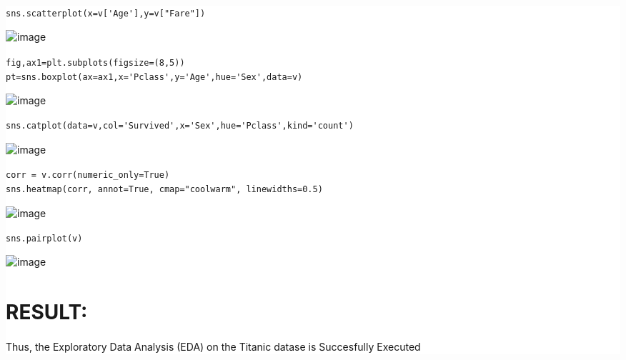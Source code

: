 ```
sns.scatterplot(x=v['Age'],y=v["Fare"])
```
<img width="727" height="316" alt="image" src="https://github.com/user-attachments/assets/c924a688-bf9e-46a4-b23e-968b738d532b" />

```
fig,ax1=plt.subplots(figsize=(8,5))
pt=sns.boxplot(ax=ax1,x='Pclass',y='Age',hue='Sex',data=v)
```
<img width="757" height="326" alt="image" src="https://github.com/user-attachments/assets/5b019e46-2d56-4695-8c07-c52a4afb5c39" />

```
sns.catplot(data=v,col='Survived',x='Sex',hue='Pclass',kind='count')
```
<img width="862" height="354" alt="image" src="https://github.com/user-attachments/assets/726e66ba-387f-44d4-8bb4-c35078960017" />

```
corr = v.corr(numeric_only=True)
sns.heatmap(corr, annot=True, cmap="coolwarm", linewidths=0.5)
```
<img width="736" height="377" alt="image" src="https://github.com/user-attachments/assets/dcb325d3-31c7-4c5a-baa4-e0b60a429593" />

```
sns.pairplot(v)
```
<img width="1375" height="679" alt="image" src="https://github.com/user-attachments/assets/98c95fb3-be4d-4d48-b414-9792d589da2f" />

# RESULT:
   Thus, the Exploratory Data Analysis (EDA) on the Titanic datase is Succesfully Executed
